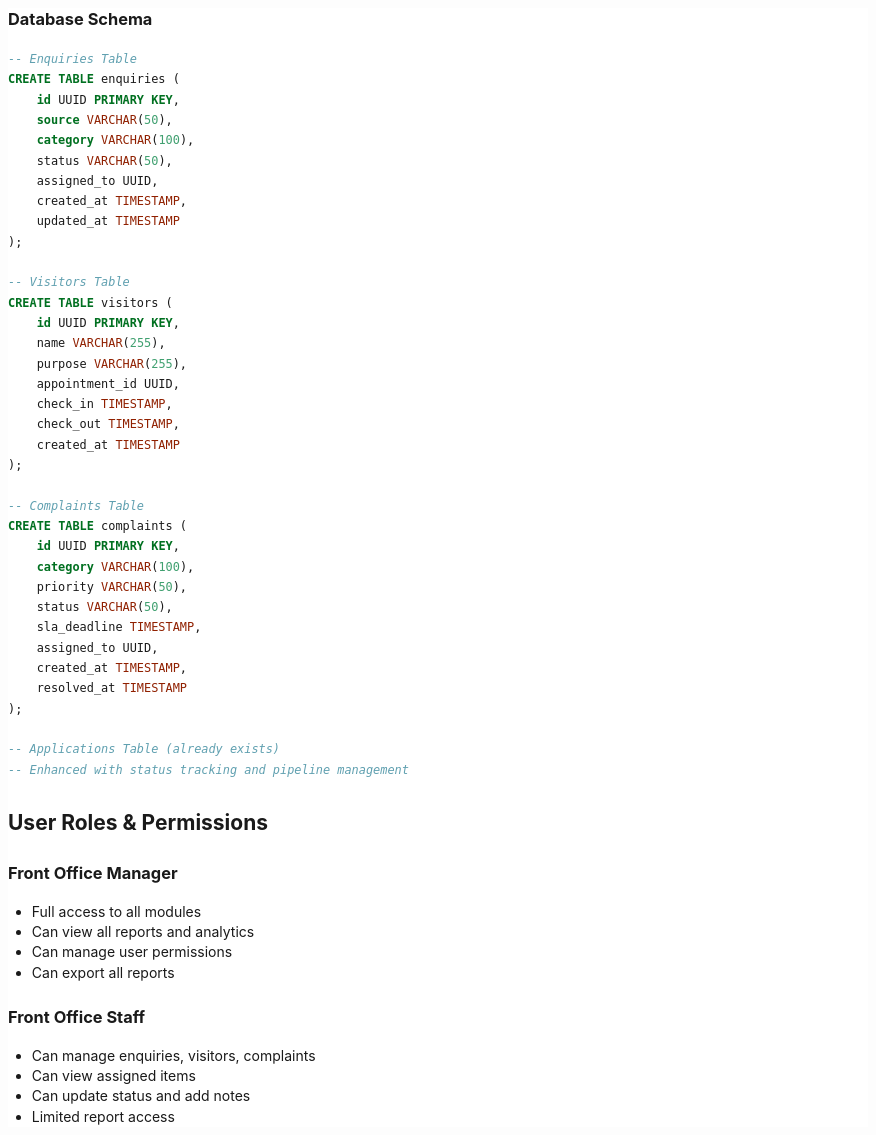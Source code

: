 ### Database Schema
```sql
-- Enquiries Table
CREATE TABLE enquiries (
    id UUID PRIMARY KEY,
    source VARCHAR(50),
    category VARCHAR(100),
    status VARCHAR(50),
    assigned_to UUID,
    created_at TIMESTAMP,
    updated_at TIMESTAMP
);

-- Visitors Table
CREATE TABLE visitors (
    id UUID PRIMARY KEY,
    name VARCHAR(255),
    purpose VARCHAR(255),
    appointment_id UUID,
    check_in TIMESTAMP,
    check_out TIMESTAMP,
    created_at TIMESTAMP
);

-- Complaints Table
CREATE TABLE complaints (
    id UUID PRIMARY KEY,
    category VARCHAR(100),
    priority VARCHAR(50),
    status VARCHAR(50),
    sla_deadline TIMESTAMP,
    assigned_to UUID,
    created_at TIMESTAMP,
    resolved_at TIMESTAMP
);

-- Applications Table (already exists)
-- Enhanced with status tracking and pipeline management
```

## User Roles & Permissions

### Front Office Manager
- Full access to all modules
- Can view all reports and analytics
- Can manage user permissions
- Can export all reports

### Front Office Staff
- Can manage enquiries, visitors, complaints
- Can view assigned items
- Can update status and add notes
- Limited report access
